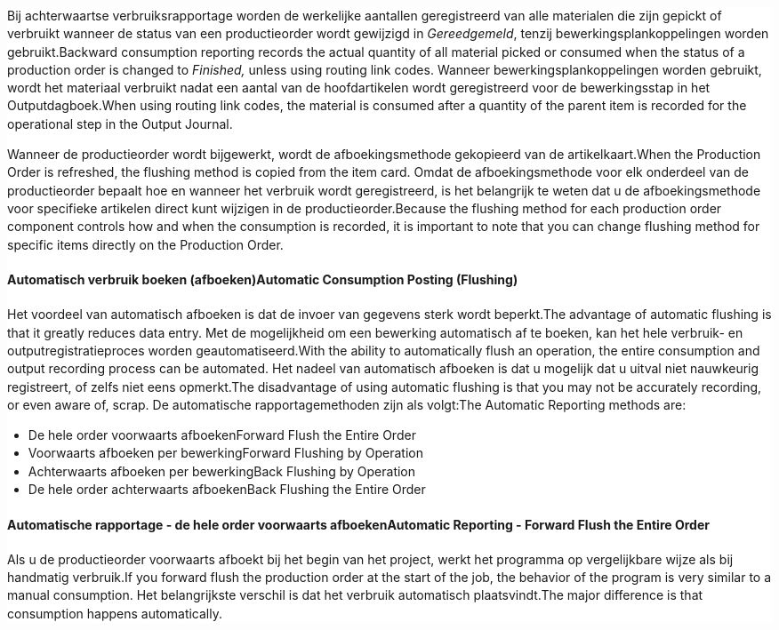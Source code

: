 <span data-ttu-id="e7524-204">Bij achterwaartse verbruiksrapportage worden de werkelijke aantallen geregistreerd van alle materialen die zijn gepickt of verbruikt wanneer de status van een productieorder wordt gewijzigd in *Gereedgemeld*, tenzij bewerkingsplankoppelingen worden gebruikt.</span><span class="sxs-lookup"><span data-stu-id="e7524-204">Backward consumption reporting records the actual quantity of all material picked or consumed when the status of a production order is changed to *Finished,* unless using routing link codes.</span></span> <span data-ttu-id="e7524-205">Wanneer bewerkingsplankoppelingen worden gebruikt, wordt het materiaal verbruikt nadat een aantal van de hoofdartikelen wordt geregistreerd voor de bewerkingsstap in het Outputdagboek.</span><span class="sxs-lookup"><span data-stu-id="e7524-205">When using routing link codes, the material is consumed after a quantity of the parent item is recorded for the operational step in the Output Journal.</span></span>  

<span data-ttu-id="e7524-206">Wanneer de productieorder wordt bijgewerkt, wordt de afboekingsmethode gekopieerd van de artikelkaart.</span><span class="sxs-lookup"><span data-stu-id="e7524-206">When the Production Order is refreshed, the flushing method is copied from the item card.</span></span> <span data-ttu-id="e7524-207">Omdat de afboekingsmethode voor elk onderdeel van de productieorder bepaalt hoe en wanneer het verbruik wordt geregistreerd, is het belangrijk te weten dat u de afboekingsmethode voor specifieke artikelen direct kunt wijzigen in de productieorder.</span><span class="sxs-lookup"><span data-stu-id="e7524-207">Because the flushing method for each production order component controls how and when the consumption is recorded, it is important to note that you can change flushing method for specific items directly on the Production Order.</span></span>  

#### <a name="automatic-consumption-posting-flushing"></a><span data-ttu-id="e7524-208">Automatisch verbruik boeken (afboeken)</span><span class="sxs-lookup"><span data-stu-id="e7524-208">Automatic Consumption Posting (Flushing)</span></span>  
<span data-ttu-id="e7524-209">Het voordeel van automatisch afboeken is dat de invoer van gegevens sterk wordt beperkt.</span><span class="sxs-lookup"><span data-stu-id="e7524-209">The advantage of automatic flushing is that it greatly reduces data entry.</span></span> <span data-ttu-id="e7524-210">Met de mogelijkheid om een bewerking automatisch af te boeken, kan het hele verbruik- en outputregistratieproces worden geautomatiseerd.</span><span class="sxs-lookup"><span data-stu-id="e7524-210">With the ability to automatically flush an operation, the entire consumption and output recording process can be automated.</span></span> <span data-ttu-id="e7524-211">Het nadeel van automatisch afboeken is dat u mogelijk dat u uitval niet nauwkeurig registreert, of zelfs niet eens opmerkt.</span><span class="sxs-lookup"><span data-stu-id="e7524-211">The disadvantage of using automatic flushing is that you may not be accurately recording, or even aware of, scrap.</span></span> <span data-ttu-id="e7524-212">De automatische rapportagemethoden zijn als volgt:</span><span class="sxs-lookup"><span data-stu-id="e7524-212">The Automatic Reporting methods are:</span></span>  

- <span data-ttu-id="e7524-213">De hele order voorwaarts afboeken</span><span class="sxs-lookup"><span data-stu-id="e7524-213">Forward Flush the Entire Order</span></span>  
- <span data-ttu-id="e7524-214">Voorwaarts afboeken per bewerking</span><span class="sxs-lookup"><span data-stu-id="e7524-214">Forward Flushing by Operation</span></span>  
- <span data-ttu-id="e7524-215">Achterwaarts afboeken per bewerking</span><span class="sxs-lookup"><span data-stu-id="e7524-215">Back Flushing by Operation</span></span>  
- <span data-ttu-id="e7524-216">De hele order achterwaarts afboeken</span><span class="sxs-lookup"><span data-stu-id="e7524-216">Back Flushing the Entire Order</span></span>  

#### <a name="automatic-reporting---forward-flush-the-entire-order"></a><span data-ttu-id="e7524-217">Automatische rapportage - de hele order voorwaarts afboeken</span><span class="sxs-lookup"><span data-stu-id="e7524-217">Automatic Reporting - Forward Flush the Entire Order</span></span>  
<span data-ttu-id="e7524-218">Als u de productieorder voorwaarts afboekt bij het begin van het project, werkt het programma op vergelijkbare wijze als bij handmatig verbruik.</span><span class="sxs-lookup"><span data-stu-id="e7524-218">If you forward flush the production order at the start of the job, the behavior of the program is very similar to a manual consumption.</span></span> <span data-ttu-id="e7524-219">Het belangrijkste verschil is dat het verbruik automatisch plaatsvindt.</span><span class="sxs-lookup"><span data-stu-id="e7524-219">The major difference is that consumption happens automatically.</span></span>  
